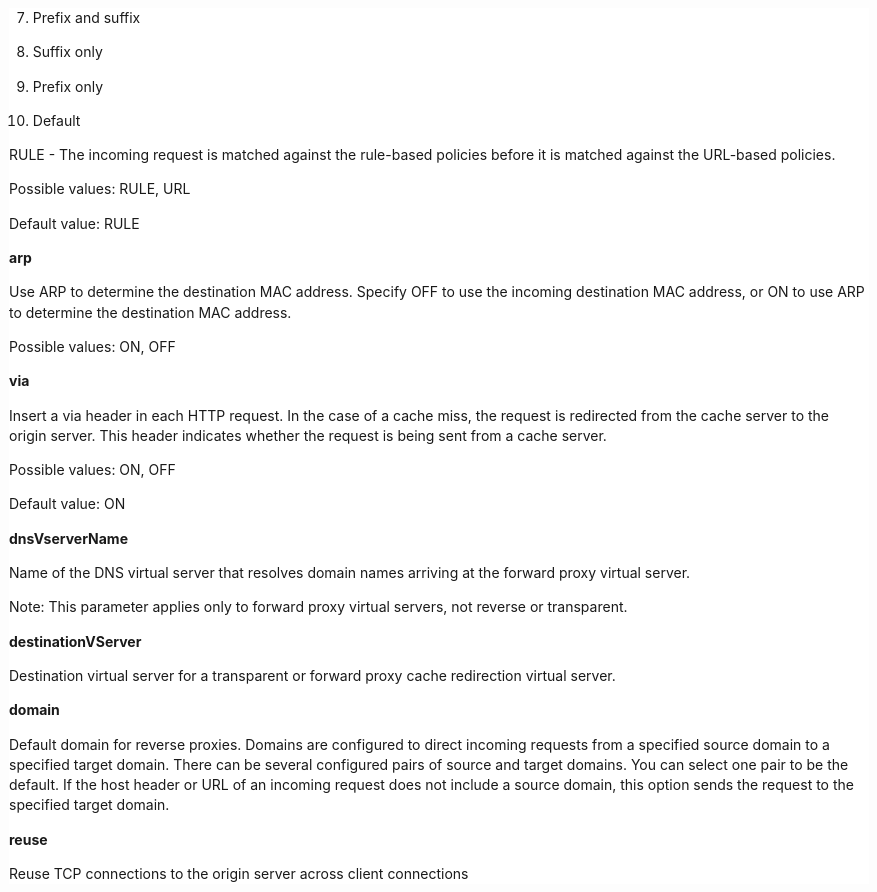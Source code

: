 7.   Prefix and suffix

8.   Suffix only

9.   Prefix only

10.  Default

RULE - The incoming request is matched against the rule-based policies before it is matched against the URL-based policies.

Possible values: RULE, URL

Default value: RULE



<b>arp</b>

Use ARP to determine the destination MAC address. Specify OFF to use the incoming destination MAC address, or ON to use ARP to determine the destination MAC address.

Possible values: ON, OFF



<b>via</b>

Insert a via header in each HTTP request. In the case of a cache miss, the request is redirected from the cache server to the origin server. This header indicates whether the request is being sent from a cache server.

Possible values: ON, OFF

Default value: ON



<b>dnsVserverName</b>

Name of the DNS virtual server that resolves domain names arriving at the forward proxy virtual server.

Note: This parameter applies only to forward proxy virtual servers, not reverse or transparent.



<b>destinationVServer</b>

Destination virtual server for a transparent or forward proxy cache redirection virtual server.



<b>domain</b>

Default domain for reverse proxies. Domains are configured to direct incoming requests from a specified source domain to a specified target domain. There can be several configured pairs of source and target domains. You can select one pair to be the default. If the host header or URL of an incoming request does not include a source domain, this option sends the request to the specified target domain.



<b>reuse</b>

Reuse TCP connections to the origin server across client connections
